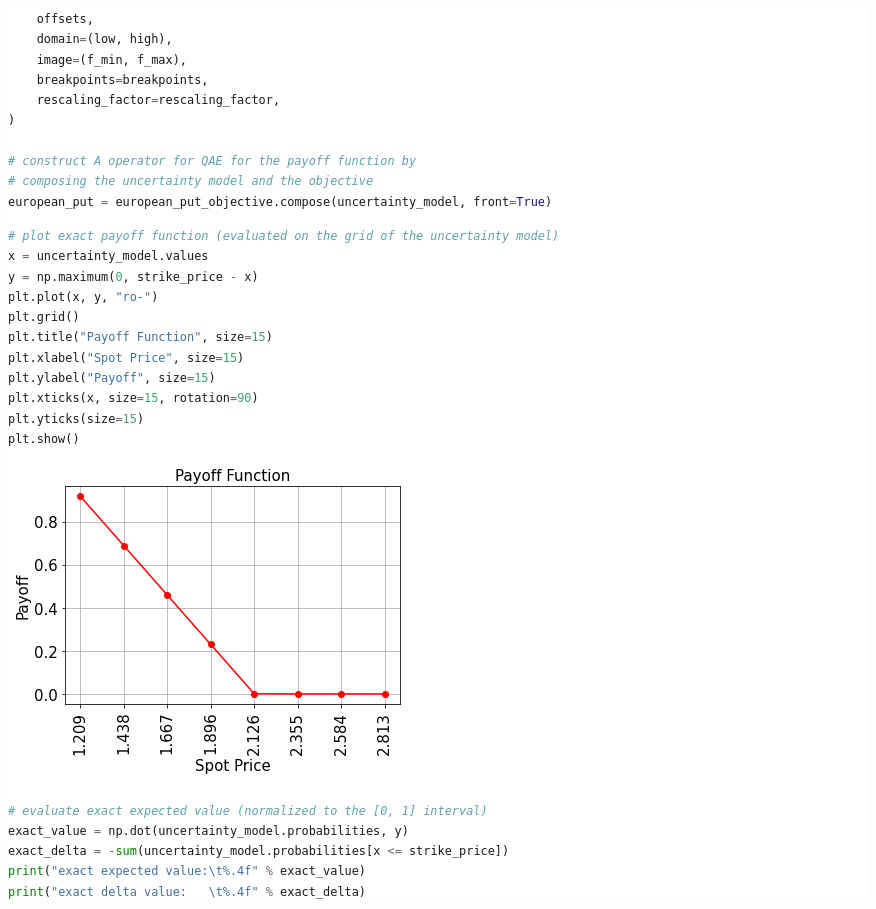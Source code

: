 ```python
    offsets,
    domain=(low, high),
    image=(f_min, f_max),
    breakpoints=breakpoints,
    rescaling_factor=rescaling_factor,
)

# construct A operator for QAE for the payoff function by
# composing the uncertainty model and the objective
european_put = european_put_objective.compose(uncertainty_model, front=True)
```


```python
# plot exact payoff function (evaluated on the grid of the uncertainty model)
x = uncertainty_model.values
y = np.maximum(0, strike_price - x)
plt.plot(x, y, "ro-")
plt.grid()
plt.title("Payoff Function", size=15)
plt.xlabel("Spot Price", size=15)
plt.ylabel("Payoff", size=15)
plt.xticks(x, size=15, rotation=90)
plt.yticks(size=15)
plt.show()
```


    
![png](04_european_put_option_pricing_files/04_european_put_option_pricing_9_0.png)
    



```python
# evaluate exact expected value (normalized to the [0, 1] interval)
exact_value = np.dot(uncertainty_model.probabilities, y)
exact_delta = -sum(uncertainty_model.probabilities[x <= strike_price])
print("exact expected value:\t%.4f" % exact_value)
print("exact delta value:   \t%.4f" % exact_delta)
```
